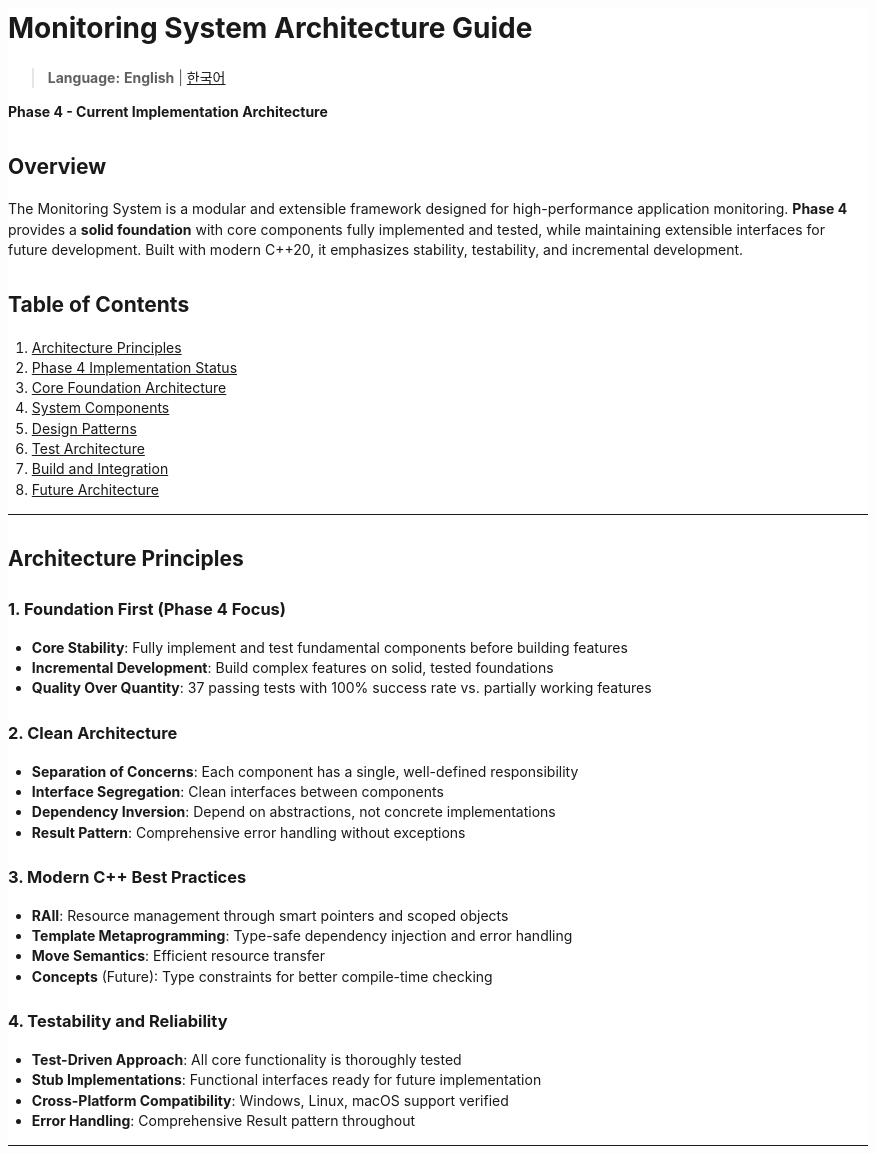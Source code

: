 # Monitoring System Architecture Guide

> **Language:** **English** | [한국어](ARCHITECTURE_GUIDE_KO.md)

**Phase 4 - Current Implementation Architecture**

## Overview

The Monitoring System is a modular and extensible framework designed for high-performance application monitoring. **Phase 4** provides a **solid foundation** with core components fully implemented and tested, while maintaining extensible interfaces for future development. Built with modern C++20, it emphasizes stability, testability, and incremental development.

## Table of Contents

1. [Architecture Principles](#architecture-principles)
2. [Phase 4 Implementation Status](#phase-4-implementation-status)
3. [Core Foundation Architecture](#core-foundation-architecture)
4. [System Components](#system-components)
5. [Design Patterns](#design-patterns)
6. [Test Architecture](#test-architecture)
7. [Build and Integration](#build-and-integration)
8. [Future Architecture](#future-architecture)

---

## Architecture Principles

### 1. Foundation First (Phase 4 Focus)
- **Core Stability**: Fully implement and test fundamental components before building features
- **Incremental Development**: Build complex features on solid, tested foundations
- **Quality Over Quantity**: 37 passing tests with 100% success rate vs. partially working features

### 2. Clean Architecture
- **Separation of Concerns**: Each component has a single, well-defined responsibility
- **Interface Segregation**: Clean interfaces between components
- **Dependency Inversion**: Depend on abstractions, not concrete implementations
- **Result Pattern**: Comprehensive error handling without exceptions

### 3. Modern C++ Best Practices
- **RAII**: Resource management through smart pointers and scoped objects
- **Template Metaprogramming**: Type-safe dependency injection and error handling
- **Move Semantics**: Efficient resource transfer
- **Concepts** (Future): Type constraints for better compile-time checking

### 4. Testability and Reliability
- **Test-Driven Approach**: All core functionality is thoroughly tested
- **Stub Implementations**: Functional interfaces ready for future implementation
- **Cross-Platform Compatibility**: Windows, Linux, macOS support verified
- **Error Handling**: Comprehensive Result<T> pattern throughout

---